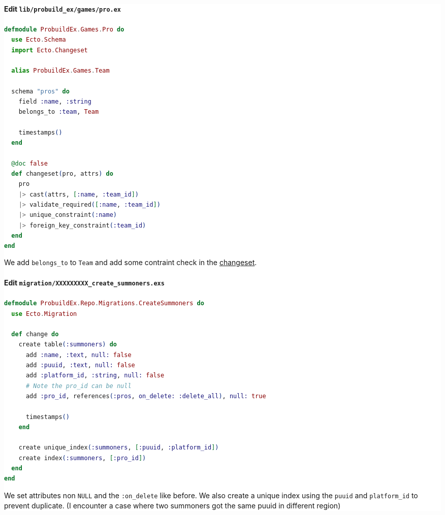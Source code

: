 
#### Edit `lib/probuild_ex/games/pro.ex`
```elixir
defmodule ProbuildEx.Games.Pro do
  use Ecto.Schema
  import Ecto.Changeset

  alias ProbuildEx.Games.Team

  schema "pros" do
    field :name, :string
    belongs_to :team, Team

    timestamps()
  end

  @doc false
  def changeset(pro, attrs) do
    pro
    |> cast(attrs, [:name, :team_id])
    |> validate_required([:name, :team_id])
    |> unique_constraint(:name)
    |> foreign_key_constraint(:team_id)
  end
end
```
We add `belongs_to` to `Team` and add some contraint check in the [changeset](https://hexdocs.pm/ecto/Ecto.Changeset.html).


#### Edit `migration/XXXXXXXXX_create_summoners.exs`
```elixir
defmodule ProbuildEx.Repo.Migrations.CreateSummoners do
  use Ecto.Migration

  def change do
    create table(:summoners) do
      add :name, :text, null: false
      add :puuid, :text, null: false
      add :platform_id, :string, null: false
      # Note the pro_id can be null
      add :pro_id, references(:pros, on_delete: :delete_all), null: true

      timestamps()
    end

    create unique_index(:summoners, [:puuid, :platform_id])
    create index(:summoners, [:pro_id])
  end
end
```
We set attributes non `NULL` and the `:on_delete` like before. We also create a unique index using the `puuid` and `platform_id` to prevent duplicate. (I encounter a case where two summoners got the same puuid in different region)
